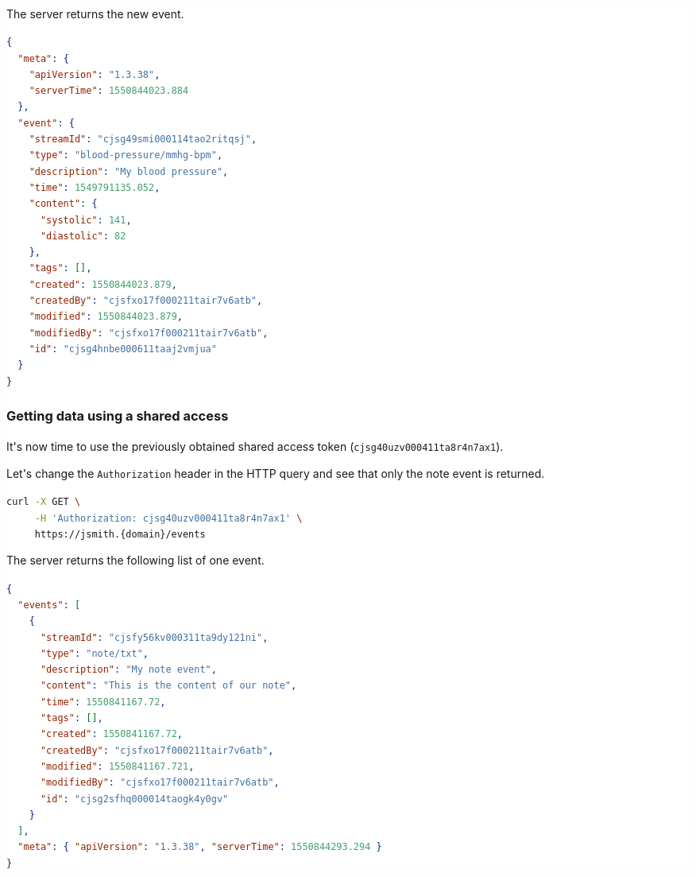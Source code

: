 The server returns the new event.

```json
{
  "meta": {
    "apiVersion": "1.3.38",
    "serverTime": 1550844023.884
  },
  "event": {
    "streamId": "cjsg49smi000114tao2ritqsj",
    "type": "blood-pressure/mmhg-bpm",
    "description": "My blood pressure",
    "time": 1549791135.052,
    "content": {
      "systolic": 141,
      "diastolic": 82
    },
    "tags": [],
    "created": 1550844023.879,
    "createdBy": "cjsfxo17f000211tair7v6atb",
    "modified": 1550844023.879,
    "modifiedBy": "cjsfxo17f000211tair7v6atb",
    "id": "cjsg4hnbe000611taaj2vmjua"
  }
}
```

### Getting data using a shared access

It's now time to use the previously obtained shared access token (`cjsg40uzv000411ta8r4n7ax1`).

Let's change the `Authorization` header in the HTTP query and see that only the note event is returned.

```bash
curl -X GET \
     -H 'Authorization: cjsg40uzv000411ta8r4n7ax1' \
     https://jsmith.{domain}/events
```

The server returns the following list of one event.

```json
{
  "events": [
    {
      "streamId": "cjsfy56kv000311ta9dy121ni",
      "type": "note/txt",
      "description": "My note event",
      "content": "This is the content of our note",
      "time": 1550841167.72,
      "tags": [],
      "created": 1550841167.72,
      "createdBy": "cjsfxo17f000211tair7v6atb",
      "modified": 1550841167.721,
      "modifiedBy": "cjsfxo17f000211tair7v6atb",
      "id": "cjsg2sfhq000014taogk4y0gv"
    }
  ],
  "meta": { "apiVersion": "1.3.38", "serverTime": 1550844293.294 }
}
```
